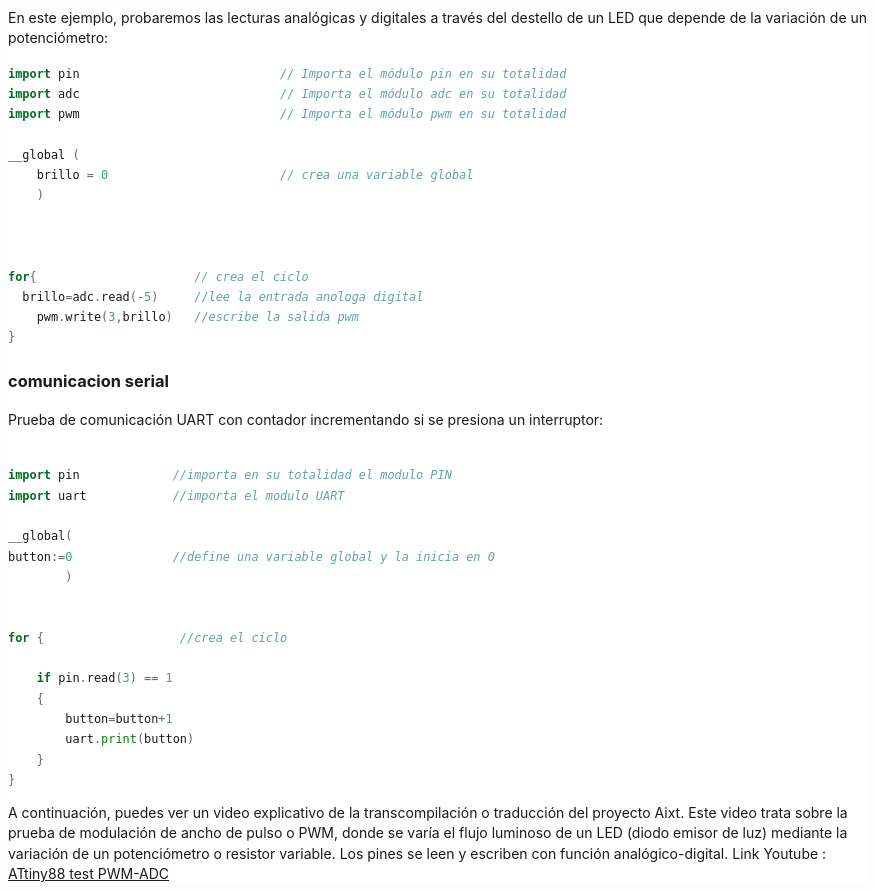 En este ejemplo, probaremos las lecturas analógicas y digitales a través del destello de un LED que depende de la variación de un potenciómetro:
```go
import pin                            // Importa el módulo pin en su totalidad
import adc                            // Importa el módulo adc en su totalidad
import pwm                            // Importa el módulo pwm en su totalidad

__global (
    brillo = 0                        // crea una variable global
    )
   


for{                      // crea el ciclo
  brillo=adc.read(-5)     //lee la entrada anologa digital
    pwm.write(3,brillo)   //escribe la salida pwm
}
```

### comunicacion serial

Prueba de comunicación UART con contador incrementando si se presiona un interruptor:
```go

import pin             //importa en su totalidad el modulo PIN
import uart            //importa el modulo UART
  
__global(
button:=0              //define una variable global y la inicia en 0
        )


for {                   //crea el ciclo

	if pin.read(3) == 1  
	{ 
		button=button+1 
		uart.print(button)
	}
}
```
A continuación, puedes ver un video explicativo de la transcompilación o traducción del proyecto Aixt. Este video trata sobre la prueba de modulación de ancho de pulso o PWM, donde se varía el flujo luminoso de un LED (diodo emisor de luz) mediante la variación de un potenciómetro o resistor variable. Los pines se leen y escriben con función analógico-digital.
 Link Youtube : [ATtiny88 test PWM-ADC](https://youtu.be/aViNecpmvjw)
